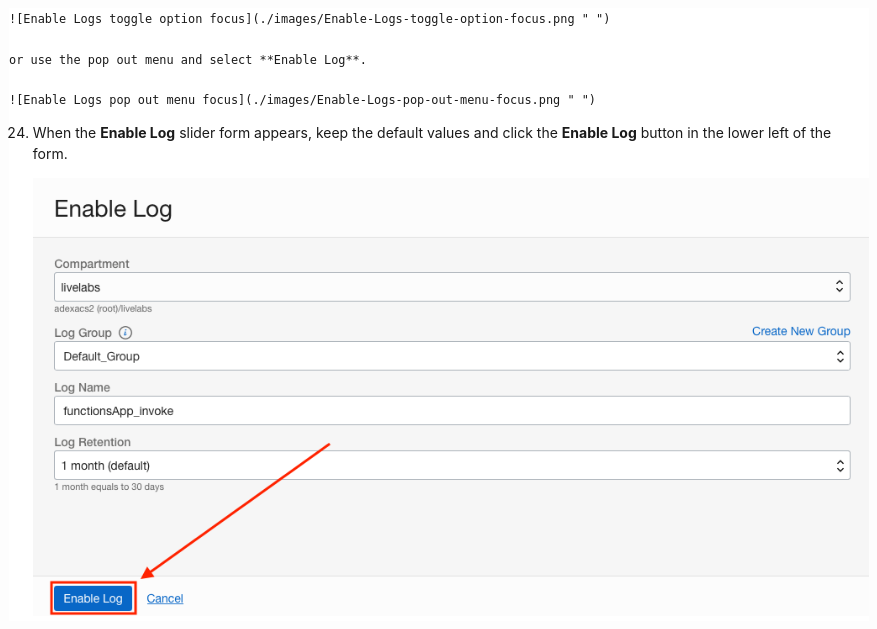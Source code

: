     ![Enable Logs toggle option focus](./images/Enable-Logs-toggle-option-focus.png " ")

    or use the pop out menu and select **Enable Log**.

    ![Enable Logs pop out menu focus](./images/Enable-Logs-pop-out-menu-focus.png " ")

24. When the **Enable Log** slider form appears, keep the default values and click the **Enable Log** button in the lower left of the form.

    ![Enable Logs form button focus](./images/Enable-Logs-form-button-focus.png " ")
